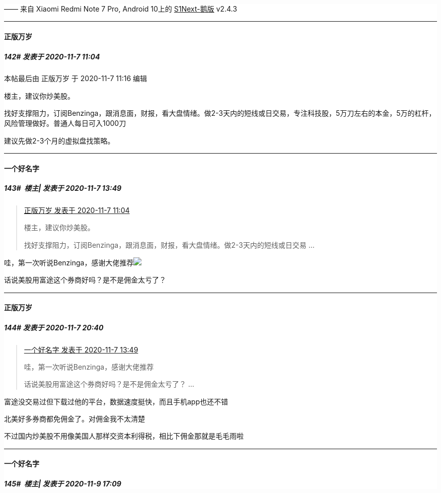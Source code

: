 —— 来自 Xiaomi Redmi Note 7 Pro, Android 10上的 [S1Next-鹅版](https://github.com/ykrank/S1-Next/releases) v2.4.3


-----

####  正版万岁  
##### 142#       发表于 2020-11-7 11:04


 本帖最后由 正版万岁 于 2020-11-7 11:16 编辑 

楼主，建议你炒美股。

找好支撑阻力，订阅Benzinga，跟消息面，财报，看大盘情绪。做2-3天内的短线或日交易，专注科技股，5万刀左右的本金，5万的杠杆，风险管理做好。普通人每日可入1000刀

建议先做2-3个月的虚拟盘找策略。


-----

####  一个好名字  
##### 143#         楼主| 发表于 2020-11-7 13:49


<blockquote><a href="httphttps://bbs.saraba1st.com/2b/forum.php?mod=redirect&amp;goto=findpost&amp;pid=49307237&amp;ptid=1965539" target="_blank">正版万岁 发表于 2020-11-7 11:04</a>

楼主，建议你炒美股。

找好支撑阻力，订阅Benzinga，跟消息面，财报，看大盘情绪。做2-3天内的短线或日交易 ...</blockquote>
哇，第一次听说Benzinga，感谢大佬推荐<img src="https://static.saraba1st.com/image/smiley/face2017/072.png" referrerpolicy="no-referrer">

话说美股用富途这个券商好吗？是不是佣金太亏了？


-----

####  正版万岁  
##### 144#       发表于 2020-11-7 20:40


<blockquote><a href="httphttps://bbs.saraba1st.com/2b/forum.php?mod=redirect&amp;goto=findpost&amp;pid=49308972&amp;ptid=1965539" target="_blank">一个好名字 发表于 2020-11-7 13:49</a>

哇，第一次听说Benzinga，感谢大佬推荐

话说美股用富途这个券商好吗？是不是佣金太亏了？ ...</blockquote>
富途没交易过但下载过他的平台，数据速度挺快，而且手机app也还不错

北美好多券商都免佣金了。对佣金我不太清楚

不过国内炒美股不用像美国人那样交资本利得税，相比下佣金那就是毛毛雨啦


-----

####  一个好名字  
##### 145#         楼主| 发表于 2020-11-9 17:09
